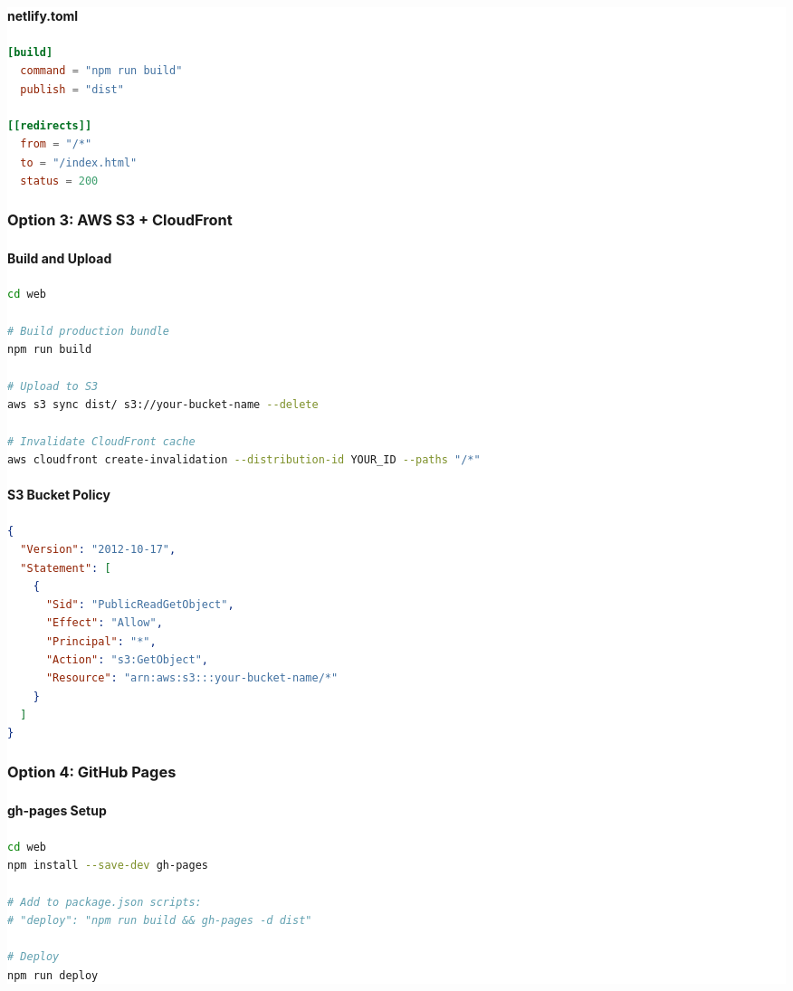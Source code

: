#### netlify.toml
```toml
[build]
  command = "npm run build"
  publish = "dist"

[[redirects]]
  from = "/*"
  to = "/index.html"
  status = 200
```

### Option 3: AWS S3 + CloudFront

#### Build and Upload
```bash
cd web

# Build production bundle
npm run build

# Upload to S3
aws s3 sync dist/ s3://your-bucket-name --delete

# Invalidate CloudFront cache
aws cloudfront create-invalidation --distribution-id YOUR_ID --paths "/*"
```

#### S3 Bucket Policy
```json
{
  "Version": "2012-10-17",
  "Statement": [
    {
      "Sid": "PublicReadGetObject",
      "Effect": "Allow",
      "Principal": "*",
      "Action": "s3:GetObject",
      "Resource": "arn:aws:s3:::your-bucket-name/*"
    }
  ]
}
```

### Option 4: GitHub Pages

#### gh-pages Setup
```bash
cd web
npm install --save-dev gh-pages

# Add to package.json scripts:
# "deploy": "npm run build && gh-pages -d dist"

# Deploy
npm run deploy
```
